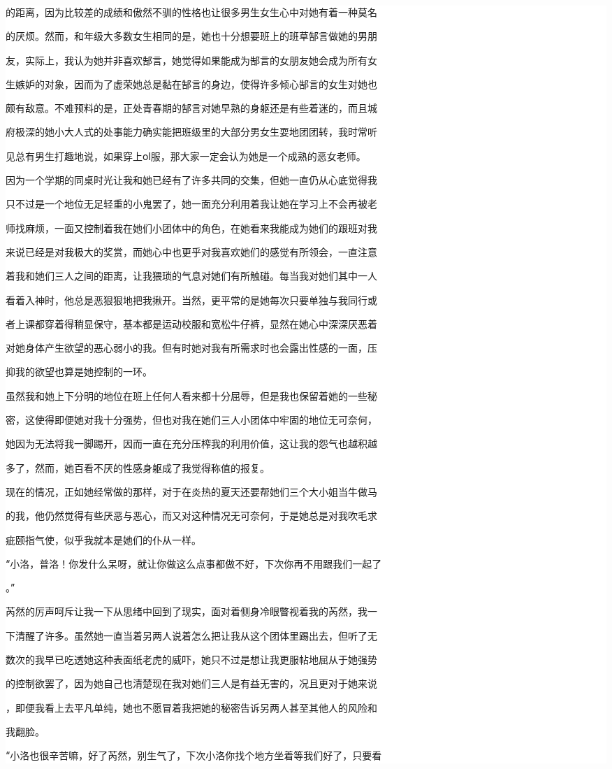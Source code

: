 的距离，因为比较差的成绩和傲然不驯的性格也让很多男生女生心中对她有着一种莫名

的厌烦。然而，和年级大多数女生相同的是，她也十分想要班上的班草郜言做她的男朋

友，实际上，我认为她并非喜欢郜言，她觉得如果能成为郜言的女朋友她会成为所有女

生嫉妒的对象，因而为了虚荣她总是黏在郜言的身边，使得许多倾心郜言的女生对她也

颇有敌意。不难预料的是，正处青春期的郜言对她早熟的身躯还是有些着迷的，而且城

府极深的她小大人式的处事能力确实能把班级里的大部分男女生耍地团团转，我时常听

见总有男生打趣地说，如果穿上ol服，那大家一定会认为她是一个成熟的恶女老师。



因为一个学期的同桌时光让我和她已经有了许多共同的交集，但她一直仍从心底觉得我

只不过是一个地位无足轻重的小鬼罢了，她一面充分利用着我让她在学习上不会再被老

师找麻烦，一面又控制着我在她们小团体中的角色，在她看来我能成为她们的跟班对我

来说已经是对我极大的奖赏，而她心中也更乎对我喜欢她们的感觉有所领会，一直注意

着我和她们三人之间的距离，让我猥琐的气息对她们有所触碰。每当我对她们其中一人

看着入神时，他总是恶狠狠地把我揪开。当然，更平常的是她每次只要单独与我同行或

者上课都穿着得稍显保守，基本都是运动校服和宽松牛仔裤，显然在她心中深深厌恶着

对她身体产生欲望的恶心弱小的我。但有时她对我有所需求时也会露出性感的一面，压

抑我的欲望也算是她控制的一环。

虽然我和她上下分明的地位在班上任何人看来都十分屈辱，但是我也保留着她的一些秘

密，这使得即便她对我十分强势，但也对我在她们三人小团体中牢固的地位无可奈何，

她因为无法将我一脚踢开，因而一直在充分压榨我的利用价值，这让我的怨气也越积越

多了，然而，她百看不厌的性感身躯成了我觉得称值的报复。

现在的情况，正如她经常做的那样，对于在炎热的夏天还要帮她们三个大小姐当牛做马

的我，他仍然觉得有些厌恶与恶心，而又对这种情况无可奈何，于是她总是对我吹毛求

疵颐指气使，似乎我就本是她们的仆从一样。



“小洛，普洛！你发什么呆呀，就让你做这么点事都做不好，下次你再不用跟我们一起了

。”

芮然的厉声呵斥让我一下从思绪中回到了现实，面对着侧身冷眼瞥视着我的芮然，我一

下清醒了许多。虽然她一直当着另两人说着怎么把让我从这个团体里踢出去，但听了无

数次的我早已吃透她这种表面纸老虎的威吓，她只不过是想让我更服帖地屈从于她强势

的控制欲罢了，因为她自己也清楚现在我对她们三人是有益无害的，况且更对于她来说

，即便我看上去平凡单纯，她也不愿冒着我把她的秘密告诉另两人甚至其他人的风险和

我翻脸。

“小洛也很辛苦嘛，好了芮然，别生气了，下次小洛你找个地方坐着等我们好了，只要看
